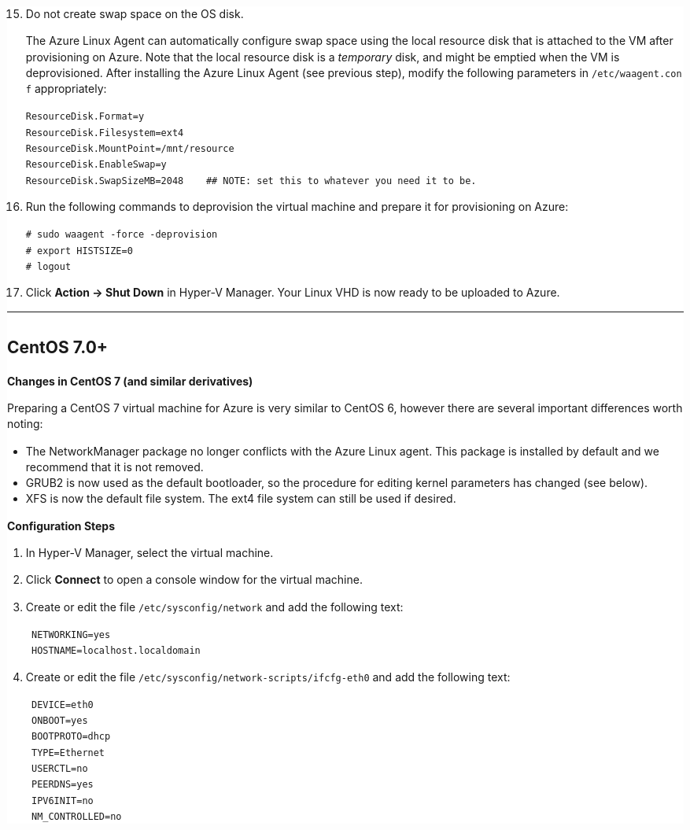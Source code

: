15. Do not create swap space on the OS disk.
    
    The Azure Linux Agent can automatically configure swap space using the local resource disk that is attached to the VM after provisioning on Azure. Note that the local resource disk is a *temporary* disk, and might be emptied when the VM is deprovisioned. After installing the Azure Linux Agent (see previous step), modify the following parameters in `/etc/waagent.conf` appropriately:
    
        ResourceDisk.Format=y
        ResourceDisk.Filesystem=ext4
        ResourceDisk.MountPoint=/mnt/resource
        ResourceDisk.EnableSwap=y
        ResourceDisk.SwapSizeMB=2048    ## NOTE: set this to whatever you need it to be.

16. Run the following commands to deprovision the virtual machine and prepare it for provisioning on Azure:
    
        # sudo waagent -force -deprovision
        # export HISTSIZE=0
        # logout

17. Click **Action -> Shut Down** in Hyper-V Manager. Your Linux VHD is now ready to be uploaded to Azure.


- - -
## CentOS 7.0+
**Changes in CentOS 7 (and similar derivatives)**

Preparing a CentOS 7 virtual machine for Azure is very similar to CentOS 6, however there are several important differences worth noting:

* The NetworkManager package no longer conflicts with the Azure Linux agent. This package is installed by default and we recommend that it is not removed.
* GRUB2 is now used as the default bootloader, so the procedure for editing kernel parameters has changed (see below).
* XFS is now the default file system. The ext4 file system can still be used if desired.

**Configuration Steps**

1. In Hyper-V Manager, select the virtual machine.

2. Click **Connect** to open a console window for the virtual machine.

3. Create or edit the file `/etc/sysconfig/network` and add the following text:
   
        NETWORKING=yes
        HOSTNAME=localhost.localdomain

4. Create or edit the file `/etc/sysconfig/network-scripts/ifcfg-eth0` and add the following text:
   
        DEVICE=eth0
        ONBOOT=yes
        BOOTPROTO=dhcp
        TYPE=Ethernet
        USERCTL=no
        PEERDNS=yes
        IPV6INIT=no
        NM_CONTROLLED=no
